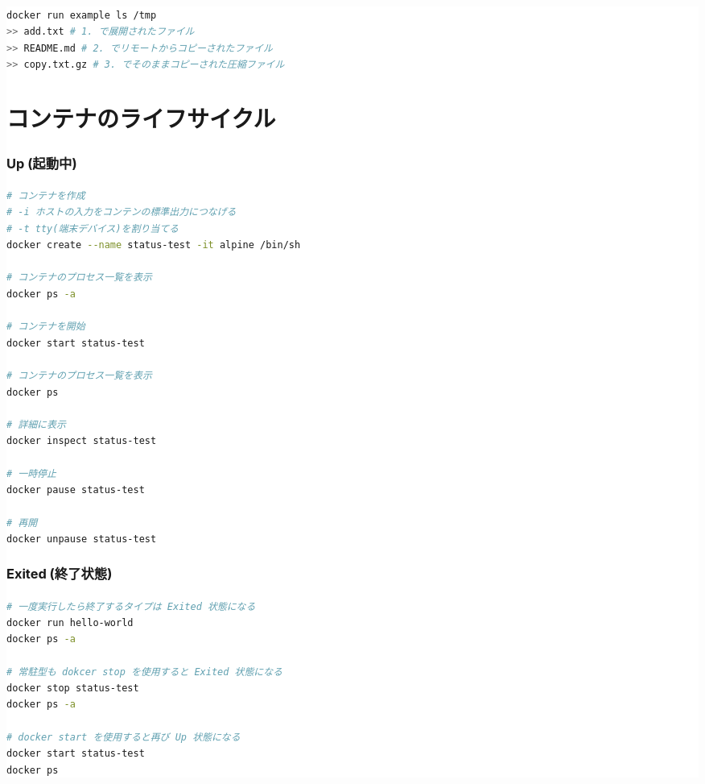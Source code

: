 ```bash
docker run example ls /tmp
>> add.txt # 1. で展開されたファイル
>> README.md # 2. でリモートからコピーされたファイル
>> copy.txt.gz # 3. でそのままコピーされた圧縮ファイル
```

# コンテナのライフサイクル

### Up (起動中)

```bash
# コンテナを作成
# -i ホストの入力をコンテンの標準出力につなげる
# -t tty(端末デバイス)を割り当てる
docker create --name status-test -it alpine /bin/sh

# コンテナのプロセス一覧を表示
docker ps -a

# コンテナを開始
docker start status-test

# コンテナのプロセス一覧を表示
docker ps

# 詳細に表示
docker inspect status-test

# 一時停止
docker pause status-test

# 再開
docker unpause status-test
```

### Exited (終了状態)

```bash
# 一度実行したら終了するタイプは Exited 状態になる
docker run hello-world
docker ps -a

# 常駐型も dokcer stop を使用すると Exited 状態になる
docker stop status-test
docker ps -a

# docker start を使用すると再び Up 状態になる
docker start status-test
docker ps
```

